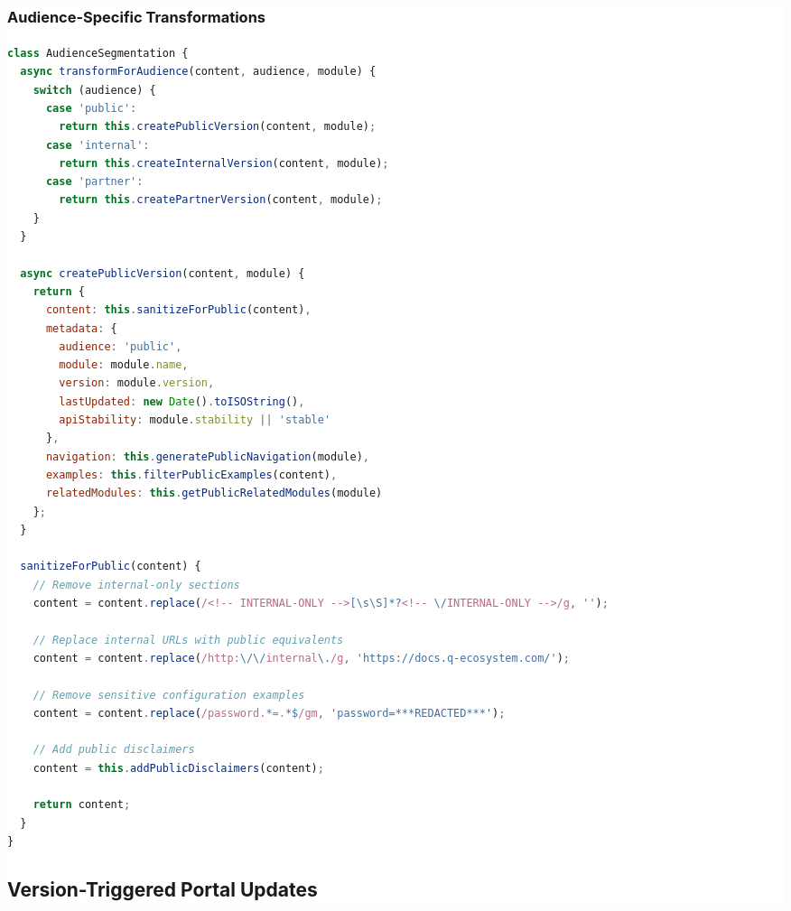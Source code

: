 ### Audience-Specific Transformations

```javascript
class AudienceSegmentation {
  async transformForAudience(content, audience, module) {
    switch (audience) {
      case 'public':
        return this.createPublicVersion(content, module);
      case 'internal':
        return this.createInternalVersion(content, module);
      case 'partner':
        return this.createPartnerVersion(content, module);
    }
  }
  
  async createPublicVersion(content, module) {
    return {
      content: this.sanitizeForPublic(content),
      metadata: {
        audience: 'public',
        module: module.name,
        version: module.version,
        lastUpdated: new Date().toISOString(),
        apiStability: module.stability || 'stable'
      },
      navigation: this.generatePublicNavigation(module),
      examples: this.filterPublicExamples(content),
      relatedModules: this.getPublicRelatedModules(module)
    };
  }
  
  sanitizeForPublic(content) {
    // Remove internal-only sections
    content = content.replace(/<!-- INTERNAL-ONLY -->[\s\S]*?<!-- \/INTERNAL-ONLY -->/g, '');
    
    // Replace internal URLs with public equivalents
    content = content.replace(/http:\/\/internal\./g, 'https://docs.q-ecosystem.com/');
    
    // Remove sensitive configuration examples
    content = content.replace(/password.*=.*$/gm, 'password=***REDACTED***');
    
    // Add public disclaimers
    content = this.addPublicDisclaimers(content);
    
    return content;
  }
}
```

## Version-Triggered Portal Updates
